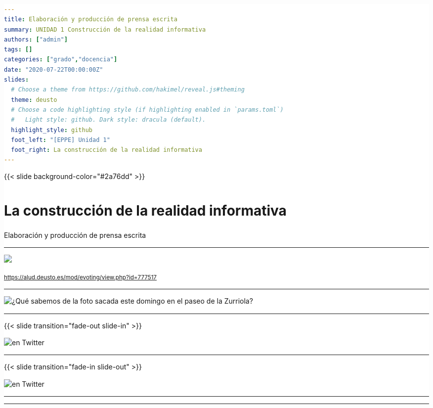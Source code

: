 ```yaml
---
title: Elaboración y producción de prensa escrita
summary: UNIDAD 1 Construcción de la realidad informativa
authors: ["admin"]
tags: []
categories: ["grado","docencia"]
date: "2020-07-22T00:00:00Z"
slides:
  # Choose a theme from https://github.com/hakimel/reveal.js#theming
  theme: deusto
  # Choose a code highlighting style (if highlighting enabled in `params.toml`)
  #   Light style: github. Dark style: dracula (default).
  highlight_style: github
  foot_left: "[EPPE] Unidad 1"
  foot_right: La construcción de la realidad informativa
---
```


{{< slide background-color="#2a76dd" >}}

# La construcción de la realidad informativa

Elaboración y producción de prensa escrita

---

![](../img/u1-realidad.png)

[<small>https://alud.deusto.es/mod/evoting/view.php?id=777517</small>](https://alud.deusto.es/mod/evoting/view.php?id=777517)

---

![[¿Qué sabemos de la foto sacada este domingo en el paseo de la Zurriola?](https://www.eitb.eus/es/noticias/sociedad/detalle/7196186/coronavirus-covid19-datos-foto-zurriola-26-abril-2020/)](../img/covid-zurriola.jpg)

---

{{< slide transition="fade-out slide-in" >}}

![en [Twitter](https://twitter.com/pilarconella/status/1254768585727041538)](../img/covid-copenhague-pre.jpg)

---

{{< slide transition="fade-in slide-out" >}}

![en [Twitter](https://twitter.com/pilarconella/status/1254768585727041538)](../img/covid-copenhague.jpg)

---

<iframe width="560" height="315" src="https://www.youtube.com/embed/Ezx442ZQ2Vc" frameborder="0" allow="accelerometer; autoplay; encrypted-media; gyroscope; picture-in-picture" allowfullscreen></iframe>

---